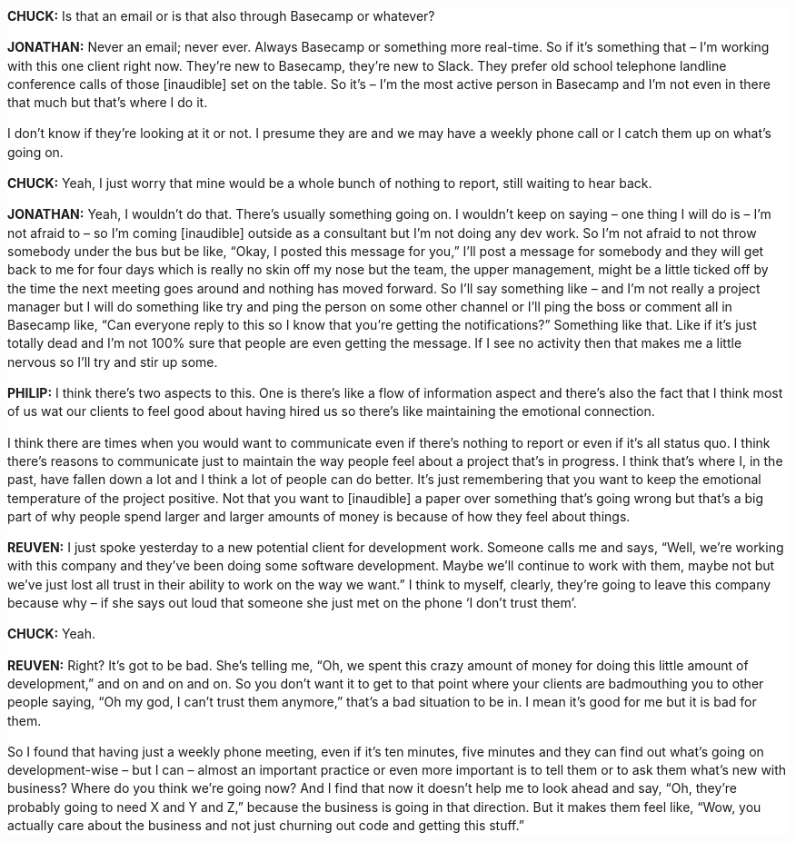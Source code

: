 **CHUCK:** Is that an email or is that also through Basecamp or whatever?

**JONATHAN:** Never an email; never ever. Always Basecamp or something more real-time. So if it’s something that – I’m working with this one client right now. They’re new to Basecamp, they’re new to Slack. They prefer old school telephone landline conference calls of those [inaudible] set on the table. So it’s – I’m the most active person in Basecamp and I’m not even in there that much but that’s where I do it.

I don’t know if they’re looking at it or not. I presume they are and we may have a weekly phone call or I catch them up on what’s going on.

**CHUCK:** Yeah, I just worry that mine would be a whole bunch of nothing to report, still waiting to hear back.

**JONATHAN:** Yeah, I wouldn’t do that. There’s usually something going on. I wouldn’t keep on saying – one thing I will do is – I’m not afraid to – so I’m coming [inaudible] outside as a consultant but I’m not doing any dev work. So I’m not afraid to not throw somebody under the bus but be like, “Okay, I posted this message for you,” I’ll post a message for somebody and they will get back to me for four days which is really no skin off my nose but the team, the upper management, might be a little ticked off by the time the next meeting goes around and nothing has moved forward. So I’ll say something like – and I’m not really a project manager but I will do something like try and ping the person on some other channel or I’ll ping the boss or comment all in Basecamp like, “Can everyone reply to this so I know that you’re getting the notifications?” Something like that. Like if it’s just totally dead and I’m not 100% sure that people are even getting the message. If I see no activity then that makes me a little nervous so I’ll try and stir up some.

**PHILIP:** I think there’s two aspects to this. One is there’s like a flow of information aspect and there’s also the fact that I think most of us wat our clients to feel good about having hired us so there’s like maintaining the emotional connection.

I think there are times when you would want to communicate even if there’s nothing to report or even if it’s all status quo. I think there’s reasons to communicate just to maintain the way people feel about a project that’s in progress. I think that’s where I, in the past, have fallen down a lot and I think a lot of people can do better. It’s just remembering that you want to keep the emotional temperature of the project positive. Not that you want to [inaudible] a paper over something that’s going wrong but that’s a big part of why people spend larger and larger amounts of money is because of how they feel about things.

**REUVEN:** I just spoke yesterday to a new potential client for development work. Someone calls me and says, “Well, we’re working with this company and they’ve been doing some software development. Maybe we’ll continue to work with them, maybe not but we’ve just lost all trust in their ability to work on the way we want.” I think to myself, clearly, they’re going to leave this company because why – if she says out loud that someone she just met on the phone ‘I don’t trust them’.

**CHUCK:** Yeah.

**REUVEN:** Right? It’s got to be bad. She’s telling me, “Oh, we spent this crazy amount of money for doing this little amount of development,” and on and on and on. So you don’t want it to get to that point where your clients are badmouthing you to other people saying, “Oh my god, I can’t trust them anymore,” that’s a bad situation to be in. I mean it’s good for me but it is bad for them.

So I found that having just a weekly phone meeting, even if it’s ten minutes, five minutes and they can find out what’s going on development-wise – but I can – almost an important practice or even more important is to tell them or to ask them what’s new with business? Where do you think we’re going now? And I find that now it doesn’t help me to look ahead and say, “Oh, they’re probably going to need X and Y and Z,” because the business is going in that direction. But it makes them feel like, “Wow, you actually care about the business and not just churning out code and getting this stuff.”
